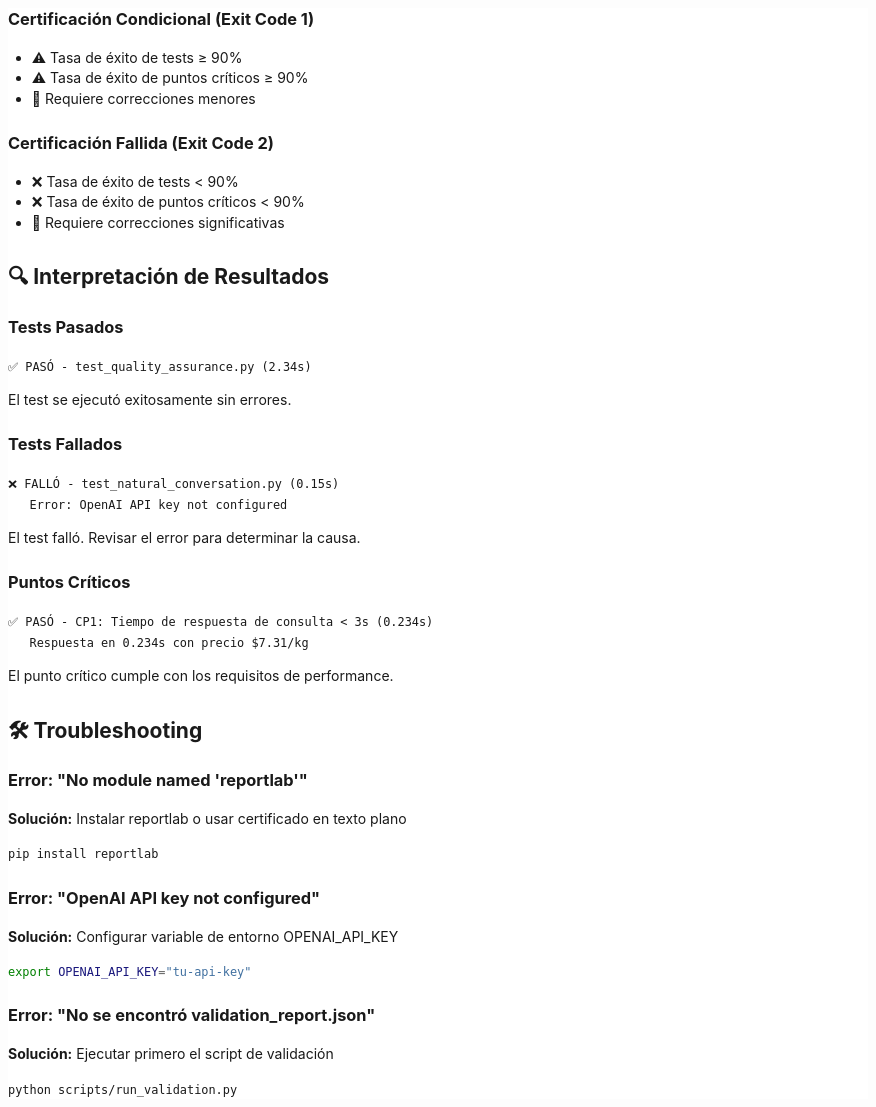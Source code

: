 ### Certificación Condicional (Exit Code 1)
- ⚠️ Tasa de éxito de tests ≥ 90%
- ⚠️ Tasa de éxito de puntos críticos ≥ 90%
- 📝 Requiere correcciones menores

### Certificación Fallida (Exit Code 2)
- ❌ Tasa de éxito de tests < 90%
- ❌ Tasa de éxito de puntos críticos < 90%
- 🔧 Requiere correcciones significativas

## 🔍 Interpretación de Resultados

### Tests Pasados
```
✅ PASÓ - test_quality_assurance.py (2.34s)
```
El test se ejecutó exitosamente sin errores.

### Tests Fallados
```
❌ FALLÓ - test_natural_conversation.py (0.15s)
   Error: OpenAI API key not configured
```
El test falló. Revisar el error para determinar la causa.

### Puntos Críticos
```
✅ PASÓ - CP1: Tiempo de respuesta de consulta < 3s (0.234s)
   Respuesta en 0.234s con precio $7.31/kg
```
El punto crítico cumple con los requisitos de performance.

## 🛠️ Troubleshooting

### Error: "No module named 'reportlab'"
**Solución:** Instalar reportlab o usar certificado en texto plano
```bash
pip install reportlab
```

### Error: "OpenAI API key not configured"
**Solución:** Configurar variable de entorno OPENAI_API_KEY
```bash
export OPENAI_API_KEY="tu-api-key"
```

### Error: "No se encontró validation_report.json"
**Solución:** Ejecutar primero el script de validación
```bash
python scripts/run_validation.py
```
